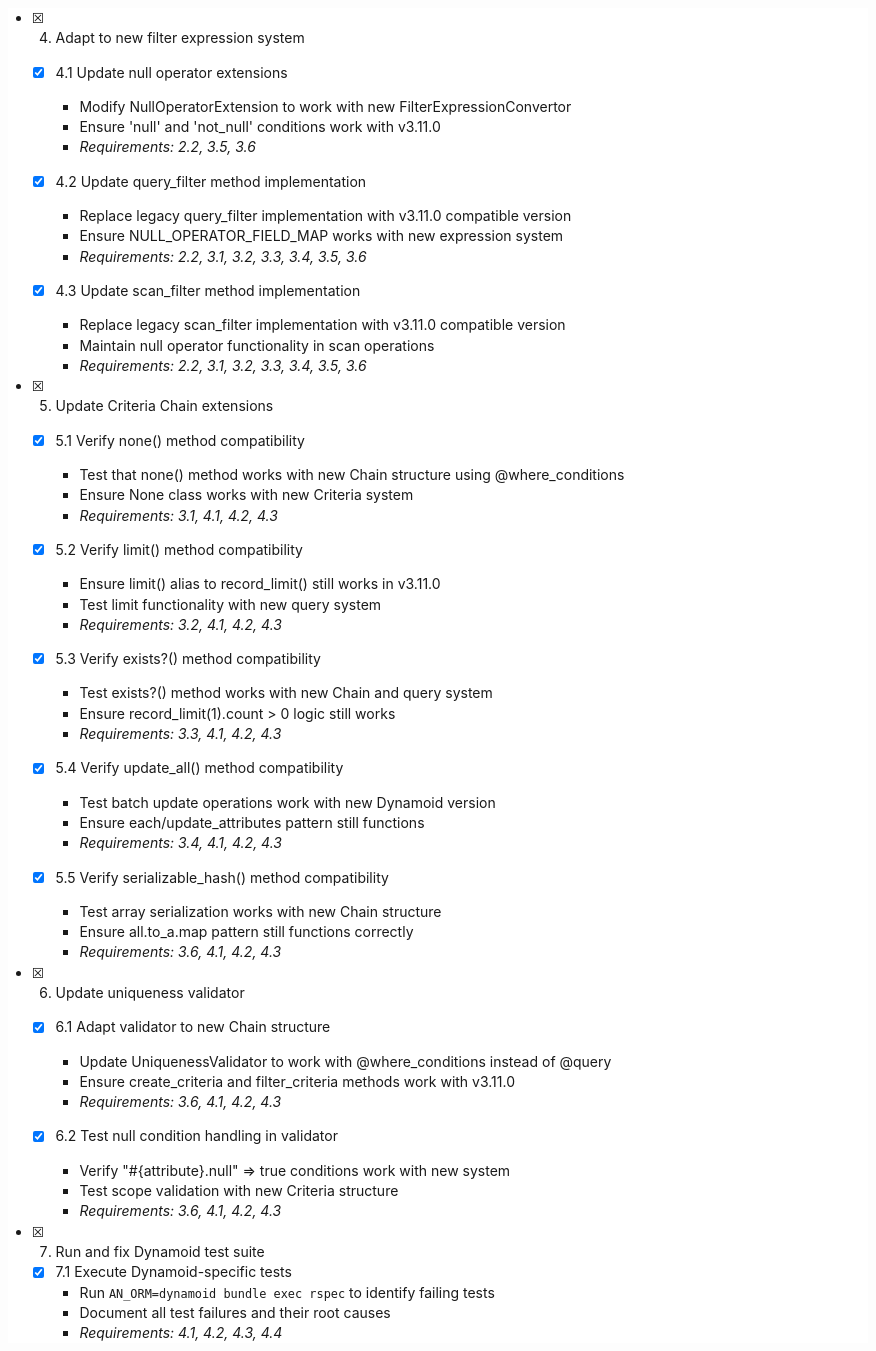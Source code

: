 - [x] 4. Adapt to new filter expression system
  - [x] 4.1 Update null operator extensions
    - Modify NullOperatorExtension to work with new FilterExpressionConvertor
    - Ensure 'null' and 'not_null' conditions work with v3.11.0
    - _Requirements: 2.2, 3.5, 3.6_
  
  - [x] 4.2 Update query_filter method implementation
    - Replace legacy query_filter implementation with v3.11.0 compatible version
    - Ensure NULL_OPERATOR_FIELD_MAP works with new expression system
    - _Requirements: 2.2, 3.1, 3.2, 3.3, 3.4, 3.5, 3.6_
  
  - [x] 4.3 Update scan_filter method implementation
    - Replace legacy scan_filter implementation with v3.11.0 compatible version
    - Maintain null operator functionality in scan operations
    - _Requirements: 2.2, 3.1, 3.2, 3.3, 3.4, 3.5, 3.6_

- [x] 5. Update Criteria Chain extensions
  - [x] 5.1 Verify none() method compatibility
    - Test that none() method works with new Chain structure using @where_conditions
    - Ensure None class works with new Criteria system
    - _Requirements: 3.1, 4.1, 4.2, 4.3_
  
  - [x] 5.2 Verify limit() method compatibility
    - Ensure limit() alias to record_limit() still works in v3.11.0
    - Test limit functionality with new query system
    - _Requirements: 3.2, 4.1, 4.2, 4.3_
  
  - [x] 5.3 Verify exists?() method compatibility
    - Test exists?() method works with new Chain and query system
    - Ensure record_limit(1).count > 0 logic still works
    - _Requirements: 3.3, 4.1, 4.2, 4.3_
  
  - [x] 5.4 Verify update_all() method compatibility
    - Test batch update operations work with new Dynamoid version
    - Ensure each/update_attributes pattern still functions
    - _Requirements: 3.4, 4.1, 4.2, 4.3_
  
  - [x] 5.5 Verify serializable_hash() method compatibility
    - Test array serialization works with new Chain structure
    - Ensure all.to_a.map pattern still functions correctly
    - _Requirements: 3.6, 4.1, 4.2, 4.3_

- [x] 6. Update uniqueness validator
  - [x] 6.1 Adapt validator to new Chain structure
    - Update UniquenessValidator to work with @where_conditions instead of @query
    - Ensure create_criteria and filter_criteria methods work with v3.11.0
    - _Requirements: 3.6, 4.1, 4.2, 4.3_
  
  - [x] 6.2 Test null condition handling in validator
    - Verify "#{attribute}.null" => true conditions work with new system
    - Test scope validation with new Criteria structure
    - _Requirements: 3.6, 4.1, 4.2, 4.3_

- [x] 7. Run and fix Dynamoid test suite
  - [x] 7.1 Execute Dynamoid-specific tests
    - Run `AN_ORM=dynamoid bundle exec rspec` to identify failing tests
    - Document all test failures and their root causes
    - _Requirements: 4.1, 4.2, 4.3, 4.4_
  